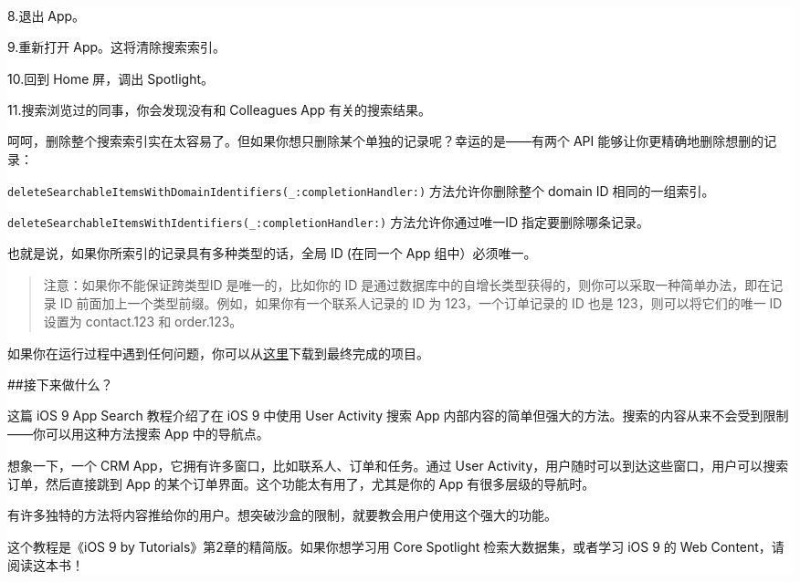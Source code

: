 8.退出 App。

9.重新打开 App。这将清除搜索索引。

10.回到 Home 屏，调出 Spotlight。

11.搜索浏览过的同事，你会发现没有和 Colleagues App 有关的搜索结果。

呵呵，删除整个搜索索引实在太容易了。但如果你想只删除某个单独的记录呢？幸运的是——有两个 API 能够让你更精确地删除想删的记录：

`deleteSearchableItemsWithDomainIdentifiers(_:completionHandler:)` 方法允许你删除整个 domain ID 相同的一组索引。

`deleteSearchableItemsWithIdentifiers(_:completionHandler:)` 方法允许你通过唯一ID 指定要删除哪条记录。

也就是说，如果你所索引的记录具有多种类型的话，全局 ID (在同一个 App 组中）必须唯一。

> 注意：如果你不能保证跨类型ID 是唯一的，比如你的 ID 是通过数据库中的自增长类型获得的，则你可以采取一种简单办法，即在记录 ID 前面加上一个类型前缀。例如，如果你有一个联系人记录的 ID 为 123，一个订单记录的 ID 也是 123，则可以将它们的唯一 ID 设置为 contact.123 和 order.123。

如果你在运行过程中遇到任何问题，你可以从[这里](http://cdn5.raywenderlich.com/wp-content/uploads/2015/09/intro-app-search-final.zip)下载到最终完成的项目。

##接下来做什么？

这篇 iOS 9 App Search 教程介绍了在 iOS 9 中使用 User Activity 搜索 App 内部内容的简单但强大的方法。搜索的内容从来不会受到限制——你可以用这种方法搜索 App 中的导航点。

想象一下，一个 CRM App，它拥有许多窗口，比如联系人、订单和任务。通过 User Activity，用户随时可以到达这些窗口，用户可以搜索订单，然后直接跳到 App 的某个订单界面。这个功能太有用了，尤其是你的 App 有很多层级的导航时。

有许多独特的方法将内容推给你的用户。想突破沙盒的限制，就要教会用户使用这个强大的功能。

这个教程是《iOS 9 by Tutorials》第2章的精简版。如果你想学习用 Core Spotlight 检索大数据集，或者学习 iOS 9 的 Web Content，请阅读这本书！